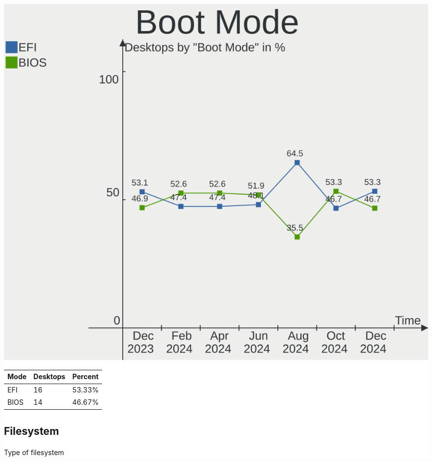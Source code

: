 ![Boot Mode](./images/line_chart/os_boot_mode.svg)

| Mode | Desktops | Percent |
|------|----------|---------|
| EFI  | 16       | 53.33%  |
| BIOS | 14       | 46.67%  |

Filesystem
----------

Type of filesystem
